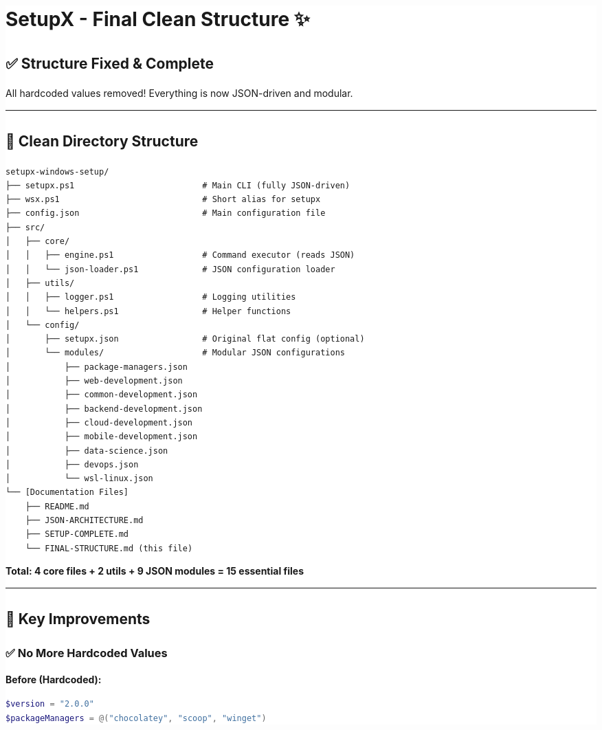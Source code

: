 # SetupX - Final Clean Structure ✨

## ✅ Structure Fixed & Complete

All hardcoded values removed! Everything is now JSON-driven and modular.

---

## 📁 Clean Directory Structure

```
setupx-windows-setup/
├── setupx.ps1                          # Main CLI (fully JSON-driven)
├── wsx.ps1                             # Short alias for setupx
├── config.json                         # Main configuration file
├── src/
│   ├── core/
│   │   ├── engine.ps1                  # Command executor (reads JSON)
│   │   └── json-loader.ps1             # JSON configuration loader
│   ├── utils/
│   │   ├── logger.ps1                  # Logging utilities
│   │   └── helpers.ps1                 # Helper functions
│   └── config/
│       ├── setupx.json                 # Original flat config (optional)
│       └── modules/                    # Modular JSON configurations
│           ├── package-managers.json
│           ├── web-development.json
│           ├── common-development.json
│           ├── backend-development.json
│           ├── cloud-development.json
│           ├── mobile-development.json
│           ├── data-science.json
│           ├── devops.json
│           └── wsl-linux.json
└── [Documentation Files]
    ├── README.md
    ├── JSON-ARCHITECTURE.md
    ├── SETUP-COMPLETE.md
    └── FINAL-STRUCTURE.md (this file)
```

**Total: 4 core files + 2 utils + 9 JSON modules = 15 essential files**

---

## 🎯 Key Improvements

### ✅ No More Hardcoded Values

**Before (Hardcoded):**
```powershell
$version = "2.0.0"
$packageManagers = @("chocolatey", "scoop", "winget")
```
